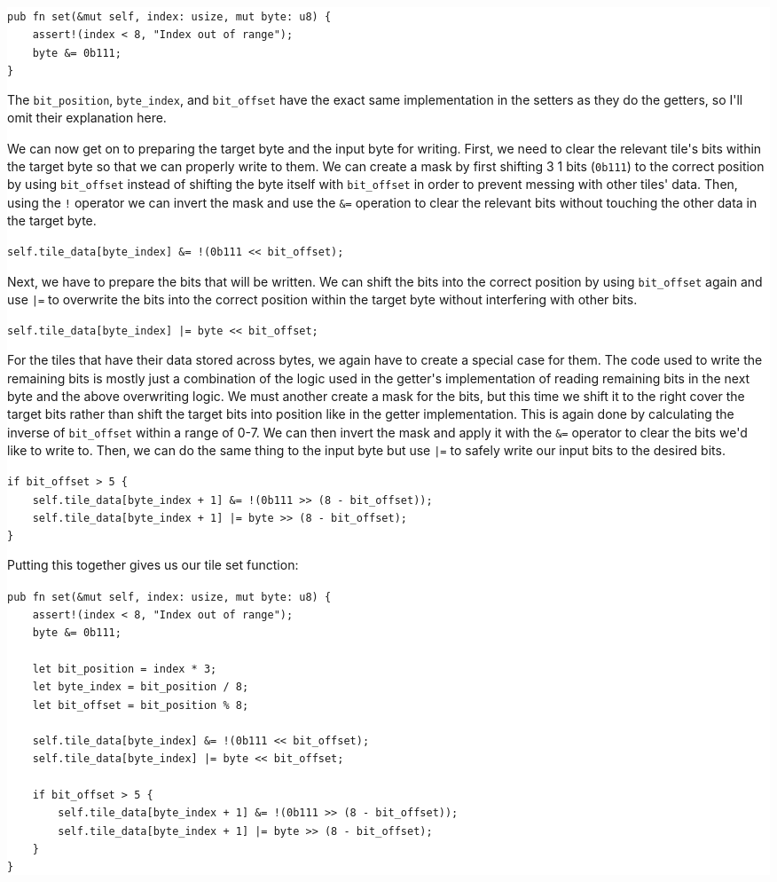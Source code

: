 ```rust, noplayground
pub fn set(&mut self, index: usize, mut byte: u8) {
    assert!(index < 8, "Index out of range");
    byte &= 0b111;
}
```

The `bit_position`, `byte_index`, and `bit_offset` have the exact same implementation in the setters as they do the getters, so I'll omit their explanation here.

We can now get on to preparing the target byte and the input byte for writing. First, we need to clear the relevant tile's bits within the target byte so that we can properly write to them. We can create a mask by first shifting 3 1 bits (`0b111`) to the correct position by using `bit_offset` instead of shifting the byte itself with `bit_offset` in order to prevent messing with other tiles' data. Then, using the `!` operator we can invert the mask and use the `&=` operation to clear the relevant bits without touching the other data in the target byte.

```rust, noplayground
self.tile_data[byte_index] &= !(0b111 << bit_offset);
```

Next, we have to prepare the bits that will be written. We can shift the bits into the correct position by using `bit_offset` again and use `|=` to overwrite the bits into the correct position within the target byte without interfering with other bits.

```rust, noplayground
self.tile_data[byte_index] |= byte << bit_offset;
```

For the tiles that have their data stored across bytes, we again have to create a special case for them. The code used to write the remaining bits is mostly just a combination of the logic used in the getter's implementation of reading remaining bits in the next byte and the above overwriting logic. We must another create a mask for the bits, but this time we shift it to the right cover the target bits rather than shift the target bits into position like in the getter implementation. This is again done by calculating the inverse of `bit_offset` within a range of 0-7. We can then invert the mask and apply it with the `&=` operator to clear the bits we'd like to write to. Then, we can do the same thing to the input byte but use `|=` to safely write our input bits to the desired bits.

```rust, noplayground
if bit_offset > 5 {
    self.tile_data[byte_index + 1] &= !(0b111 >> (8 - bit_offset));
    self.tile_data[byte_index + 1] |= byte >> (8 - bit_offset);
}
```

Putting this together gives us our tile set function:

```rust, noplayground
pub fn set(&mut self, index: usize, mut byte: u8) {
    assert!(index < 8, "Index out of range");
    byte &= 0b111;

    let bit_position = index * 3;
    let byte_index = bit_position / 8;
    let bit_offset = bit_position % 8;

    self.tile_data[byte_index] &= !(0b111 << bit_offset);
    self.tile_data[byte_index] |= byte << bit_offset;

    if bit_offset > 5 {
        self.tile_data[byte_index + 1] &= !(0b111 >> (8 - bit_offset));
        self.tile_data[byte_index + 1] |= byte >> (8 - bit_offset);
    }
}
```


[^note]: This is just an estimate of exclusively the data structures (no other program overhead) calculated with some math